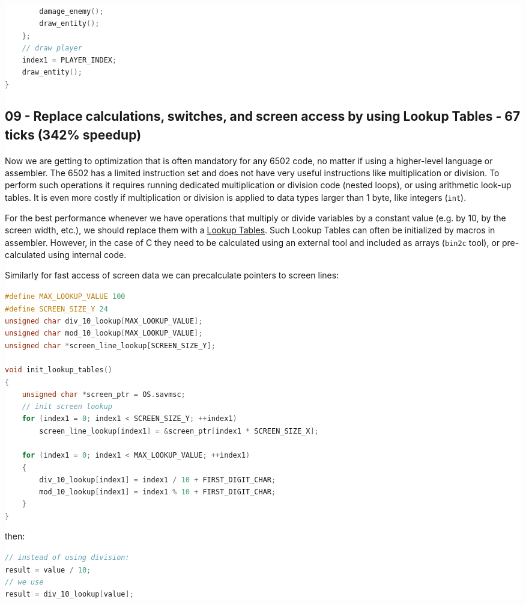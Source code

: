 ```c
        damage_enemy();        
        draw_entity();         
    };
    // draw player
    index1 = PLAYER_INDEX;
    draw_entity();    
}
```

## 09 - Replace calculations, switches, and screen access by using Lookup Tables - 67 ticks (342% speedup)

Now we are getting to optimization that is often mandatory for any 6502 code, no matter if using a higher-level language or assembler. The 6502 has a limited instruction set and does not have very useful instructions like multiplication or division. To perform such operations it requires running dedicated multiplication or division code (nested loops), or using arithmetic look-up tables. It is even more costly if multiplication or division is applied to data types larger than 1 byte, like integers (`int`).

For the best performance whenever we have operations that multiply or divide variables by a constant value (e.g. by 10, by the screen width, etc.), we should replace them with a [Lookup Tables](https://en.wikipedia.org/wiki/Lookup_table). Such Lookup Tables can often be initialized by macros in assembler. However, in the case of C they need to be calculated using an external tool and included as arrays (`bin2c` tool), or pre-calculated using internal code.

Similarly for fast access of screen data we can precalculate pointers to screen lines:

```c
#define MAX_LOOKUP_VALUE 100
#define SCREEN_SIZE_Y 24
unsigned char div_10_lookup[MAX_LOOKUP_VALUE];
unsigned char mod_10_lookup[MAX_LOOKUP_VALUE];
unsigned char *screen_line_lookup[SCREEN_SIZE_Y];

void init_lookup_tables()
{
    unsigned char *screen_ptr = OS.savmsc;
    // init screen lookup
    for (index1 = 0; index1 < SCREEN_SIZE_Y; ++index1)
        screen_line_lookup[index1] = &screen_ptr[index1 * SCREEN_SIZE_X];

    for (index1 = 0; index1 < MAX_LOOKUP_VALUE; ++index1)
    {
        div_10_lookup[index1] = index1 / 10 + FIRST_DIGIT_CHAR;
        mod_10_lookup[index1] = index1 % 10 + FIRST_DIGIT_CHAR;
    }    
}
```

then:

```c
// instead of using division:
result = value / 10;
// we use
result = div_10_lookup[value];
```
